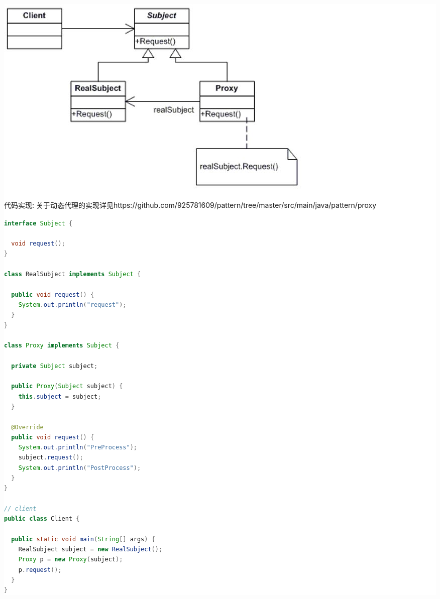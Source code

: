 ![img](https://github.com/925781609/pattern/blob/master/doc/Proxy.jpg)

   代码实现:  关于动态代理的实现详见https://github.com/925781609/pattern/tree/master/src/main/java/pattern/proxy

   ```java
   interface Subject {

     void request();
   }

   class RealSubject implements Subject {

     public void request() {
       System.out.println("request");
     }
   }

   class Proxy implements Subject {

     private Subject subject;

     public Proxy(Subject subject) {
       this.subject = subject;
     }

     @Override
     public void request() {
       System.out.println("PreProcess");
       subject.request();
       System.out.println("PostProcess");
     }
   }

   // client
   public class Client {

     public static void main(String[] args) {
       RealSubject subject = new RealSubject();
       Proxy p = new Proxy(subject);
       p.request();
     }
   }
   ```
